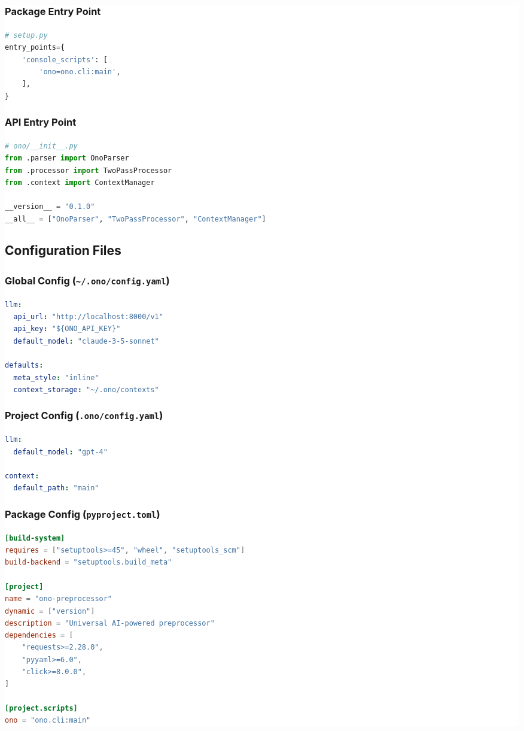 ### Package Entry Point
```python
# setup.py
entry_points={
    'console_scripts': [
        'ono=ono.cli:main',
    ],
}
```

### API Entry Point
```python
# ono/__init__.py
from .parser import OnoParser
from .processor import TwoPassProcessor
from .context import ContextManager

__version__ = "0.1.0"
__all__ = ["OnoParser", "TwoPassProcessor", "ContextManager"]
```

## Configuration Files

### Global Config (`~/.ono/config.yaml`)
```yaml
llm:
  api_url: "http://localhost:8000/v1"
  api_key: "${ONO_API_KEY}"
  default_model: "claude-3-5-sonnet"

defaults:
  meta_style: "inline"
  context_storage: "~/.ono/contexts"
```

### Project Config (`.ono/config.yaml`)
```yaml
llm:
  default_model: "gpt-4"
  
context:
  default_path: "main"
```

### Package Config (`pyproject.toml`)
```toml
[build-system]
requires = ["setuptools>=45", "wheel", "setuptools_scm"]
build-backend = "setuptools.build_meta"

[project]
name = "ono-preprocessor"
dynamic = ["version"]
description = "Universal AI-powered preprocessor"
dependencies = [
    "requests>=2.28.0",
    "pyyaml>=6.0",
    "click>=8.0.0",
]

[project.scripts]
ono = "ono.cli:main"
```